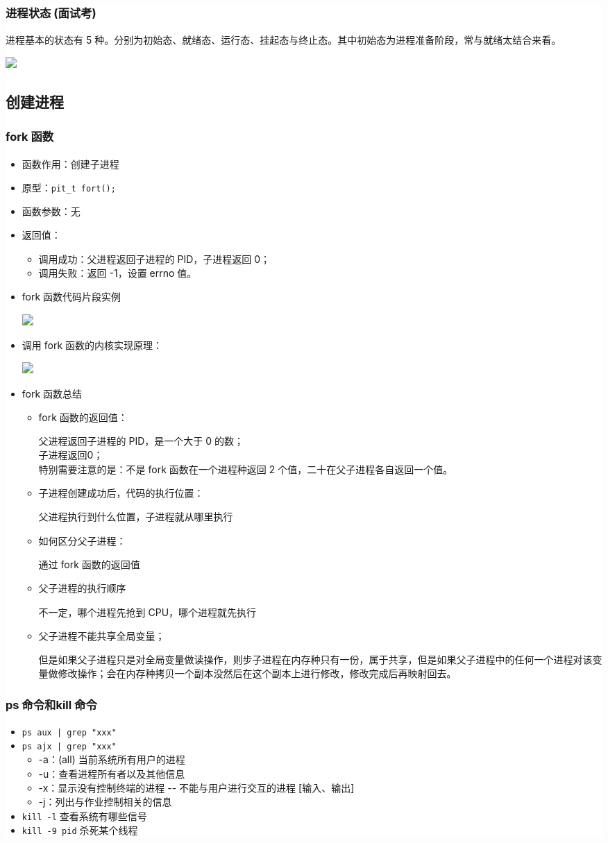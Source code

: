 ### 进程状态 (面试考)

进程基本的状态有 5 种。分别为初始态、就绪态、运行态、挂起态与终止态。其中初始态为进程准备阶段，常与就绪太结合来看。

![](image7.png)

## 创建进程

### fork 函数

- 函数作用：创建子进程
- 原型：`pit_t fort();`
- 函数参数：无
- 返回值：
  - 调用成功：父进程返回子进程的 PID，子进程返回 0；
  - 调用失败：返回 -1，设置 errno 值。
- fork 函数代码片段实例

  ![](image8.png)

- 调用 fork 函数的内核实现原理：
  
  ![](image9.png)

- fork 函数总结
  - fork 函数的返回值：
    
    父进程返回子进程的 PID，是一个大于 0 的数；<br> 子进程返回0；<br> 特别需要注意的是：不是 fork 函数在一个进程种返回 2 个值，二十在父子进程各自返回一个值。

  - 子进程创建成功后，代码的执行位置：
  
    父进程执行到什么位置，子进程就从哪里执行

  - 如何区分父子进程：
    
    通过 fork 函数的返回值

  - 父子进程的执行顺序

    不一定，哪个进程先抢到 CPU，哪个进程就先执行

  - 父子进程不能共享全局变量；

    但是如果父子进程只是对全局变量做读操作，则步子进程在内存种只有一份，属于共享，但是如果父子进程中的任何一个进程对该变量做修改操作；会在内存种拷贝一个副本没然后在这个副本上进行修改，修改完成后再映射回去。

### ps 命令和kill 命令

- `ps aux | grep "xxx"`
- `ps ajx | grep "xxx"`
  - -a：(all) 当前系统所有用户的进程
  - -u：查看进程所有者以及其他信息
  - -x：显示没有控制终端的进程 -- 不能与用户进行交互的进程 \[输入、输出]
  - -j：列出与作业控制相关的信息
- `kill -l` 查看系统有哪些信号
- `kill -9 pid` 杀死某个线程

